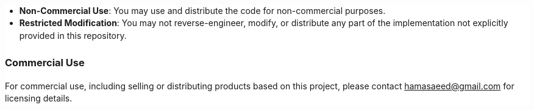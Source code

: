 - **Non-Commercial Use**: You may use and distribute the code for non-commercial purposes.
- **Restricted Modification**: You may not reverse-engineer, modify, or distribute any part of the implementation not explicitly provided in this repository.

### Commercial Use
For commercial use, including selling or distributing products based on this project, please contact [hamasaeed@gmail.com](mailto:hamasaeed@gmail.com) for licensing details.